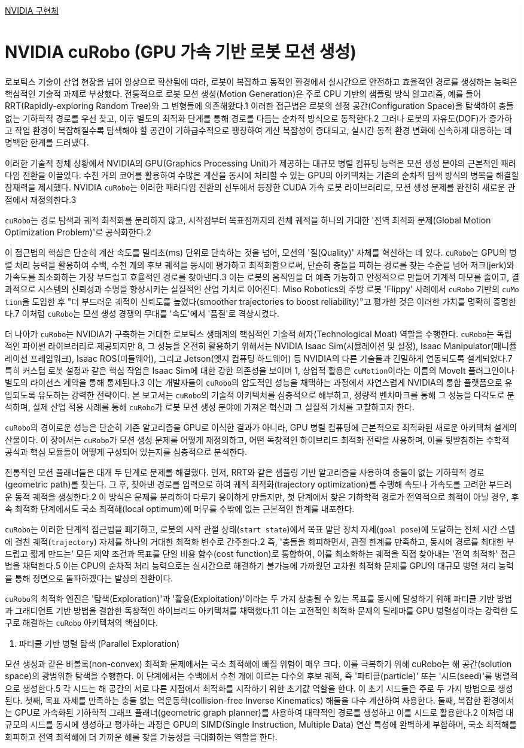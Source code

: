 [NVIDIA 구현체](./index.md)
# NVIDIA cuRobo (GPU 가속 기반 로봇 모션 생성)


로보틱스 기술이 산업 현장을 넘어 일상으로 확산됨에 따라, 로봇이 복잡하고 동적인 환경에서 실시간으로 안전하고 효율적인 경로를 생성하는 능력은 핵심적인 기술적 과제로 부상했다. 전통적으로 로봇 모션 생성(Motion Generation)은 주로 CPU 기반의 샘플링 방식 알고리즘, 예를 들어 RRT(Rapidly-exploring Random Tree)와 그 변형들에 의존해왔다.1 이러한 접근법은 로봇의 설정 공간(Configuration Space)을 탐색하여 충돌 없는 기하학적 경로를 우선 찾고, 이후 별도의 최적화 단계를 통해 경로를 다듬는 순차적 방식으로 동작한다.2 그러나 로봇의 자유도(DOF)가 증가하고 작업 환경이 복잡해질수록 탐색해야 할 공간이 기하급수적으로 팽창하여 계산 복잡성이 증대되고, 실시간 동적 환경 변화에 신속하게 대응하는 데 명백한 한계를 드러냈다.

이러한 기술적 정체 상황에서 NVIDIA의 GPU(Graphics Processing Unit)가 제공하는 대규모 병렬 컴퓨팅 능력은 모션 생성 분야의 근본적인 패러다임 전환을 이끌었다. 수천 개의 코어를 활용하여 수많은 계산을 동시에 처리할 수 있는 GPU의 아키텍처는 기존의 순차적 탐색 방식의 병목을 해결할 잠재력을 제시했다. NVIDIA `cuRobo`는 이러한 패러다임 전환의 선두에서 등장한 CUDA 가속 로봇 라이브러리로, 모션 생성 문제를 완전히 새로운 관점에서 재정의한다.3

`cuRobo`는 경로 탐색과 궤적 최적화를 분리하지 않고, 시작점부터 목표점까지의 전체 궤적을 하나의 거대한 '전역 최적화 문제(Global Motion Optimization Problem)'로 공식화한다.2

이 접근법의 핵심은 단순히 계산 속도를 밀리초(ms) 단위로 단축하는 것을 넘어, 모션의 '질(Quality)' 자체를 혁신하는 데 있다. `cuRobo`는 GPU의 병렬 처리 능력을 활용하여 수백, 수천 개의 후보 궤적을 동시에 평가하고 최적화함으로써, 단순히 충돌을 피하는 경로를 찾는 수준을 넘어 저크(jerk)와 가속도를 최소화하는 가장 부드럽고 효율적인 경로를 찾아낸다.3 이는 로봇의 움직임을 더 예측 가능하고 안정적으로 만들어 기계적 마모를 줄이고, 결과적으로 시스템의 신뢰성과 수명을 향상시키는 실질적인 산업 가치로 이어진다. Miso Robotics의 주방 로봇 'Flippy' 사례에서 `cuRobo` 기반의 `cuMotion`을 도입한 후 "더 부드러운 궤적이 신뢰도를 높였다(smoother trajectories to boost reliability)"고 평가한 것은 이러한 가치를 명확히 증명한다.7 이처럼 `cuRobo`는 모션 생성 경쟁의 무대를 '속도'에서 '품질'로 격상시켰다.

더 나아가 `cuRobo`는 NVIDIA가 구축하는 거대한 로보틱스 생태계의 핵심적인 기술적 해자(Technological Moat) 역할을 수행한다. `cuRobo`는 독립적인 파이썬 라이브러리로 제공되지만 8, 그 성능을 온전히 활용하기 위해서는 NVIDIA Isaac Sim(시뮬레이션 및 설정), Isaac Manipulator(매니퓰레이션 프레임워크), Isaac ROS(미들웨어), 그리고 Jetson(엣지 컴퓨팅 하드웨어) 등 NVIDIA의 다른 기술들과 긴밀하게 연동되도록 설계되었다.7 특히 커스텀 로봇 설정과 같은 핵심 작업은 Isaac Sim에 대한 강한 의존성을 보이며 1, 상업적 활용은 `cuMotion`이라는 이름의 MoveIt 플러그인이나 별도의 라이선스 계약을 통해 통제된다.3 이는 개발자들이 `cuRobo`의 압도적인 성능을 채택하는 과정에서 자연스럽게 NVIDIA의 통합 플랫폼으로 유입되도록 유도하는 강력한 전략이다. 본 보고서는 `cuRobo`의 기술적 아키텍처를 심층적으로 해부하고, 정량적 벤치마크를 통해 그 성능을 다각도로 분석하며, 실제 산업 적용 사례를 통해 `cuRobo`가 로봇 모션 생성 분야에 가져온 혁신과 그 실질적 가치를 고찰하고자 한다.


`cuRobo`의 경이로운 성능은 단순히 기존 알고리즘을 GPU로 이식한 결과가 아니라, GPU 병렬 컴퓨팅에 근본적으로 최적화된 새로운 아키텍처 설계의 산물이다. 이 장에서는 `cuRobo`가 모션 생성 문제를 어떻게 재정의하고, 어떤 독창적인 하이브리드 최적화 전략을 사용하며, 이를 뒷받침하는 수학적 공식과 핵심 모듈들이 어떻게 구성되어 있는지를 심층적으로 분석한다.


전통적인 모션 플래너들은 대개 두 단계로 문제를 해결했다. 먼저, RRT와 같은 샘플링 기반 알고리즘을 사용하여 충돌이 없는 기하학적 경로(geometric path)를 찾는다. 그 후, 찾아낸 경로를 입력으로 하여 궤적 최적화(trajectory optimization)를 수행해 속도나 가속도를 고려한 부드러운 동적 궤적을 생성한다.2 이 방식은 문제를 분리하여 다루기 용이하게 만들지만, 첫 단계에서 찾은 기하학적 경로가 전역적으로 최적이 아닐 경우, 후속 최적화 단계에서도 국소 최적해(local optimum)에 머무를 수밖에 없는 근본적인 한계를 내포한다.

`cuRobo`는 이러한 단계적 접근법을 폐기하고, 로봇의 시작 관절 상태(`start state`)에서 목표 말단 장치 자세(`goal pose`)에 도달하는 전체 시간 스텝에 걸친 궤적(`trajectory`) 자체를 하나의 거대한 최적화 변수로 간주한다.2 즉, '충돌을 회피하면서, 관절 한계를 만족하고, 동시에 경로를 최대한 부드럽고 짧게 만드는' 모든 제약 조건과 목표를 단일 비용 함수(cost function)로 통합하여, 이를 최소화하는 궤적을 직접 찾아내는 '전역 최적화' 접근법을 채택한다.5 이는 CPU의 순차적 처리 능력으로는 실시간으로 해결하기 불가능에 가까웠던 고차원 최적화 문제를 GPU의 대규모 병렬 처리 능력을 통해 정면으로 돌파하겠다는 발상의 전환이다.


`cuRobo`의 최적화 엔진은 '탐색(Exploration)'과 '활용(Exploitation)'이라는 두 가지 상충될 수 있는 목표를 동시에 달성하기 위해 파티클 기반 방법과 그래디언트 기반 방법을 결합한 독창적인 하이브리드 아키텍처를 채택했다.11 이는 고전적인 최적화 문제의 딜레마를 GPU 병렬성이라는 강력한 도구로 해결하는 `cuRobo` 아키텍처의 핵심이다.

1. 파티클 기반 병렬 탐색 (Parallel Exploration)

모션 생성과 같은 비볼록(non-convex) 최적화 문제에서는 국소 최적해에 빠질 위험이 매우 크다. 이를 극복하기 위해 cuRobo는 해 공간(solution space)의 광범위한 탐색을 수행한다. 이 단계에서는 수백에서 수천 개에 이르는 다수의 후보 궤적, 즉 '파티클(particle)' 또는 '시드(seed)'를 병렬적으로 생성한다.5 각 시드는 해 공간의 서로 다른 지점에서 최적화를 시작하기 위한 초기값 역할을 한다. 이 초기 시드들은 주로 두 가지 방법으로 생성된다. 첫째, 목표 자세를 만족하는 충돌 없는 역운동학(collision-free Inverse Kinematics) 해들을 다수 계산하여 사용한다. 둘째, 복잡한 환경에서는 GPU로 가속화된 기하학적 그래프 플래너(geometric graph planner)를 사용하여 대략적인 경로를 생성하고 이를 시드로 활용한다.2 이처럼 대규모의 시드를 동시에 생성하고 평가하는 과정은 GPU의 SIMD(Single Instruction, Multiple Data) 연산 특성에 완벽하게 부합하며, 국소 최적해를 회피하고 전역 최적해에 더 가까운 해를 찾을 가능성을 극대화하는 역할을 한다.
